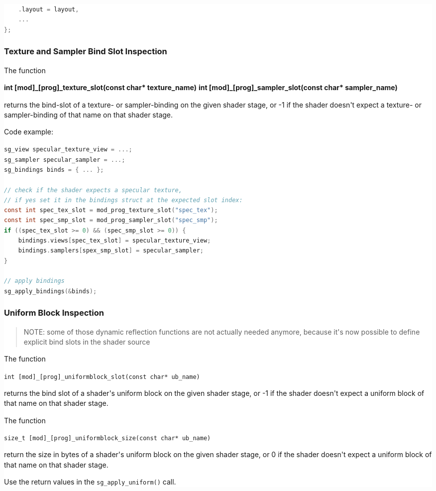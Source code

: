 ```c
    .layout = layout,
    ...
};
```

### Texture and Sampler Bind Slot Inspection

The function

**int [mod]_[prog]_texture_slot(const char\* texture_name)**
**int [mod]_[prog]_sampler_slot(const char\* sampler_name)**

returns the bind-slot of a texture- or sampler-binding on the given shader stage, or -1 if the
shader doesn't expect a texture- or sampler-binding of that name on that shader stage.

Code example:

```c
sg_view specular_texture_view = ...;
sg_sampler specular_sampler = ...;
sg_bindings binds = { ... };

// check if the shader expects a specular texture,
// if yes set it in the bindings struct at the expected slot index:
const int spec_tex_slot = mod_prog_texture_slot("spec_tex");
const int spec_smp_slot = mod_prog_sampler_slot("spec_smp");
if ((spec_tex_slot >= 0) && (spec_smp_slot >= 0)) {
    bindings.views[spec_tex_slot] = specular_texture_view;
    bindings.samplers[spex_smp_slot] = specular_sampler;
}

// apply bindings
sg_apply_bindings(&binds);
```

### Uniform Block Inspection

> NOTE: some of those dynamic reflection functions are not actually needed
anymore, because it's now possible to define explicit bind slots in the shader
source

The function

`int [mod]_[prog]_uniformblock_slot(const char* ub_name)`

returns the bind slot of a shader's uniform block on the given shader stage, or -1
if the shader doesn't expect a uniform block of that name on that shader stage.

The function

`size_t [mod]_[prog]_uniformblock_size(const char* ub_name)`

return the size in bytes of a shader's uniform block on the given shader stage, or 0
if the shader doesn't expect a uniform block of that name on that shader stage.

Use the return values in the ```sg_apply_uniform()``` call.
